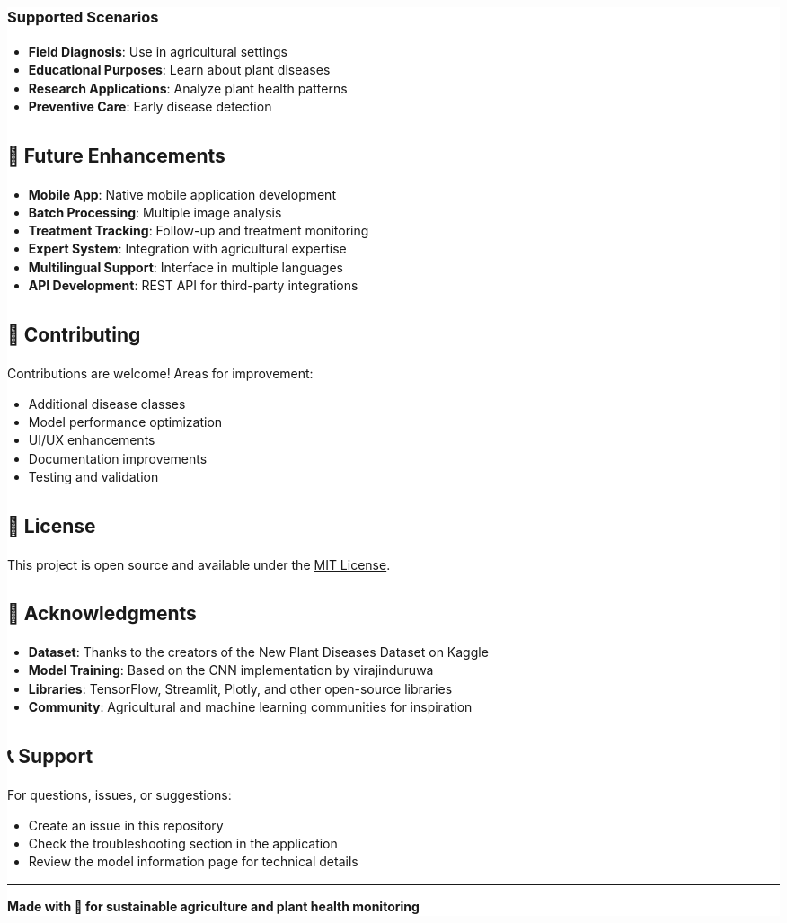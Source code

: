 ### Supported Scenarios
- **Field Diagnosis**: Use in agricultural settings
- **Educational Purposes**: Learn about plant diseases
- **Research Applications**: Analyze plant health patterns
- **Preventive Care**: Early disease detection

## 🔮 Future Enhancements

- **Mobile App**: Native mobile application development
- **Batch Processing**: Multiple image analysis
- **Treatment Tracking**: Follow-up and treatment monitoring
- **Expert System**: Integration with agricultural expertise
- **Multilingual Support**: Interface in multiple languages
- **API Development**: REST API for third-party integrations

## 🤝 Contributing

Contributions are welcome! Areas for improvement:
- Additional disease classes
- Model performance optimization
- UI/UX enhancements
- Documentation improvements
- Testing and validation

## 📄 License

This project is open source and available under the [MIT License](LICENSE).

## 🙏 Acknowledgments

- **Dataset**: Thanks to the creators of the New Plant Diseases Dataset on Kaggle
- **Model Training**: Based on the CNN implementation by virajinduruwa
- **Libraries**: TensorFlow, Streamlit, Plotly, and other open-source libraries
- **Community**: Agricultural and machine learning communities for inspiration

## 📞 Support

For questions, issues, or suggestions:
- Create an issue in this repository
- Check the troubleshooting section in the application
- Review the model information page for technical details

---

**Made with 🌱 for sustainable agriculture and plant health monitoring**
